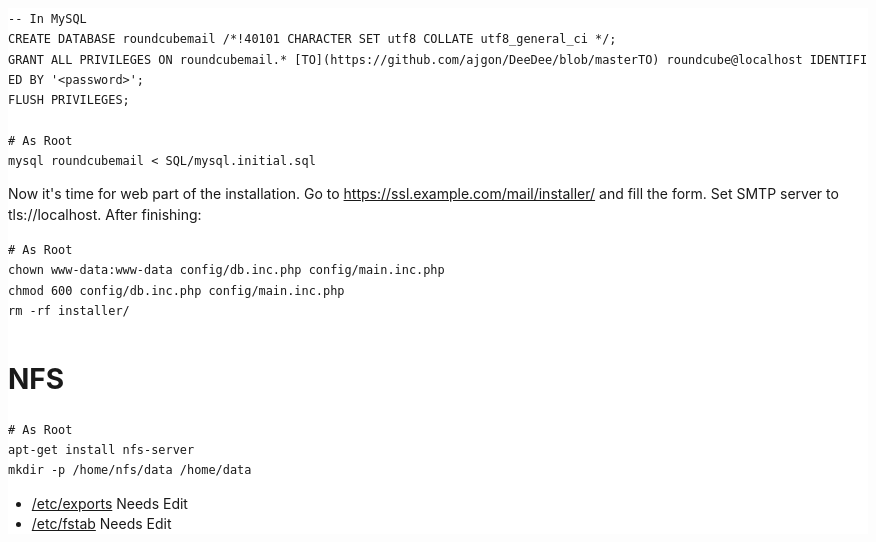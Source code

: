     -- In MySQL
    CREATE DATABASE roundcubemail /*!40101 CHARACTER SET utf8 COLLATE utf8_general_ci */;
    GRANT ALL PRIVILEGES ON roundcubemail.* [TO](https://github.com/ajgon/DeeDee/blob/masterTO) roundcube@localhost IDENTIFIED BY '<password>';
    FLUSH PRIVILEGES;

    # As Root
    mysql roundcubemail < SQL/mysql.initial.sql

Now it's time for web part of the installation. Go to https://ssl.example.com/mail/installer/ and fill the form. Set SMTP server to tls://localhost. After finishing:

    # As Root
    chown www-data:www-data config/db.inc.php config/main.inc.php
    chmod 600 config/db.inc.php config/main.inc.php
    rm -rf installer/

# NFS

    # As Root
    apt-get install nfs-server
    mkdir -p /home/nfs/data /home/data

* [/etc/exports](https://github.com/ajgon/DeeDee/blob/master/etc/exports) Needs Edit
* [/etc/fstab](https://github.com/ajgon/DeeDee/blob/master/etc/fstab) Needs Edit


